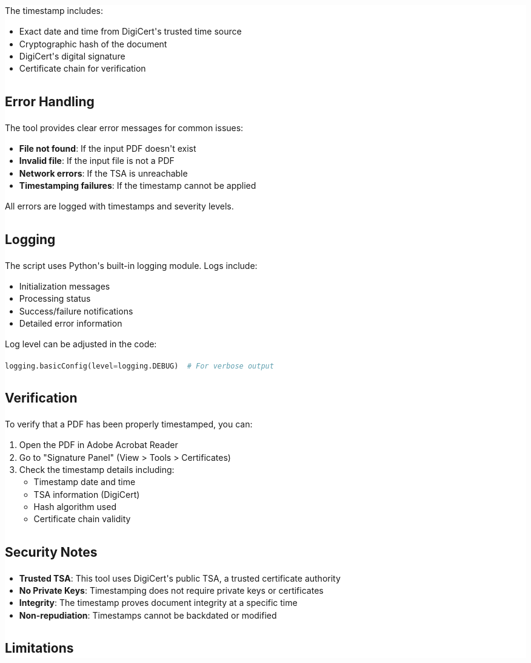 The timestamp includes:
- Exact date and time from DigiCert's trusted time source
- Cryptographic hash of the document
- DigiCert's digital signature
- Certificate chain for verification

## Error Handling

The tool provides clear error messages for common issues:

- **File not found**: If the input PDF doesn't exist
- **Invalid file**: If the input file is not a PDF
- **Network errors**: If the TSA is unreachable
- **Timestamping failures**: If the timestamp cannot be applied

All errors are logged with timestamps and severity levels.

## Logging

The script uses Python's built-in logging module. Logs include:

- Initialization messages
- Processing status
- Success/failure notifications
- Detailed error information

Log level can be adjusted in the code:

```python
logging.basicConfig(level=logging.DEBUG)  # For verbose output
```

## Verification

To verify that a PDF has been properly timestamped, you can:

1. Open the PDF in Adobe Acrobat Reader
2. Go to "Signature Panel" (View > Tools > Certificates)
3. Check the timestamp details including:
   - Timestamp date and time
   - TSA information (DigiCert)
   - Hash algorithm used
   - Certificate chain validity

## Security Notes

- **Trusted TSA**: This tool uses DigiCert's public TSA, a trusted certificate authority
- **No Private Keys**: Timestamping does not require private keys or certificates
- **Integrity**: The timestamp proves document integrity at a specific time
- **Non-repudiation**: Timestamps cannot be backdated or modified

## Limitations
